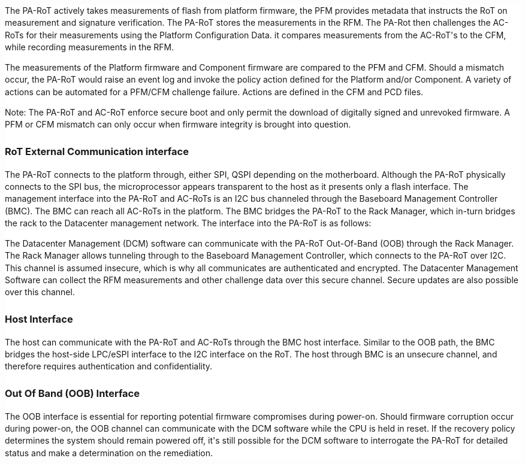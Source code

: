 The PA-RoT actively takes measurements of flash from platform firmware,
the PFM provides metadata that instructs the RoT on measurement and
signature verification. The PA-RoT stores the measurements in the RFM.
The PA-Rot then challenges the AC-RoTs for their measurements using the
Platform Configuration Data. it compares measurements from the AC-RoT's
to the CFM, while recording measurements in the RFM.

The measurements of the Platform firmware and Component firmware are
compared to the PFM and CFM. Should a mismatch occur, the PA-RoT would
raise an event log and invoke the policy action defined for the Platform
and/or Component. A variety of actions can be automated for a PFM/CFM
challenge failure. Actions are defined in the CFM and PCD files.

Note: The PA-RoT and AC-RoT enforce secure boot and only permit the
download of digitally signed and unrevoked firmware. A PFM or CFM
mismatch can only occur when firmware integrity is brought into
question.

### RoT External Communication interface

The PA-RoT connects to the platform through, either SPI, QSPI depending
on the motherboard. Although the PA-RoT physically connects to the SPI
bus, the microprocessor appears transparent to the host as it presents
only a flash interface. The management interface into the PA-RoT and
AC-RoTs is an I2C bus channeled through the Baseboard Management
Controller (BMC). The BMC can reach all AC-RoTs in the platform. The BMC
bridges the PA-RoT to the Rack Manager, which in-turn bridges the rack
to the Datacenter management network. The interface into the PA-RoT is
as follows:



The Datacenter Management (DCM) software can communicate with the PA-RoT
Out-Of-Band (OOB) through the Rack Manager. The Rack Manager allows
tunneling through to the Baseboard Management Controller, which connects
to the PA-RoT over I2C. This channel is assumed insecure, which is why
all communicates are authenticated and encrypted. The Datacenter
Management Software can collect the RFM measurements and other challenge
data over this secure channel. Secure updates are also possible over
this channel.

### Host Interface

The host can communicate with the PA-RoT and AC-RoTs through the BMC
host interface. Similar to the OOB path, the BMC bridges the host-side
LPC/eSPI interface to the I2C interface on the RoT. The host through BMC
is an unsecure channel, and therefore requires authentication and
confidentiality.

### Out Of Band (OOB) Interface

The OOB interface is essential for reporting potential firmware
compromises during power-on. Should firmware corruption occur during
power-on, the OOB channel can communicate with the DCM software while
the CPU is held in reset. If the recovery policy determines the system
should remain powered off, it's still possible for the DCM software to
interrogate the PA-RoT for detailed status and make a determination on
the remediation.
